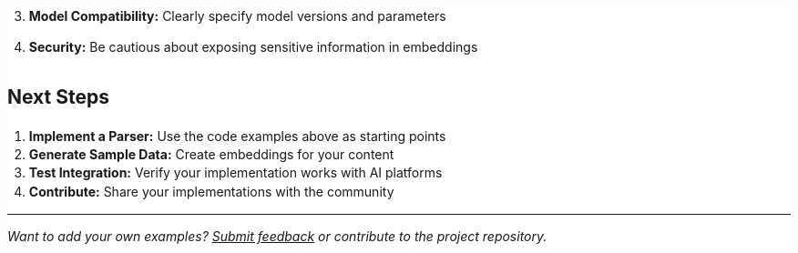 3. **Model Compatibility:** Clearly specify model versions and parameters

4. **Security:** Be cautious about exposing sensitive information in embeddings

## Next Steps

1. **Implement a Parser:** Use the code examples above as starting points
2. **Generate Sample Data:** Create embeddings for your content
3. **Test Integration:** Verify your implementation works with AI platforms
4. **Contribute:** Share your implementations with the community

---

*Want to add your own examples? [Submit feedback](feedback.html) or contribute to the project repository.*
